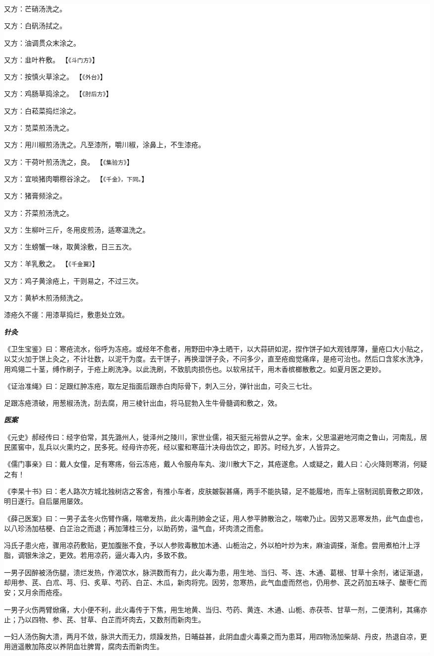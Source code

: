 又方：芒硝汤洗之。  

又方：白矾汤拭之。  

又方：油调贯众末涂之。  

又方：韭叶杵敷。 【`《斗门方》`】  

又方：按慎火草涂之。 【`《外台》`】  

又方：鸡肠草捣涂之。 【`《肘后方》`】  

又方：白菘菜捣烂涂之。  

又方：苋菜煎汤洗之。  

又方：用川椒煎汤洗之。凡至漆所，嚼川椒，涂鼻上，不生漆疮。  

又方：干荷叶煎汤洗之，良。 【`《集验方》`】  

又方：宜啖猪肉嚼穄谷涂之。 【`《千金》，下同。`】  

又方：猪膏频涂之。  

又方：芥菜煎汤洗之。  

又方：生柳叶三斤，冬用皮煎汤，适寒温洗之。  

又方：生螃蟹一味，取黄涂敷，日三五次。  

又方：羊乳敷之。 【`《千金翼》`】  

又方：鸡子黄涂疮上，干则易之，不过三次。  

又方：黄栌木煎汤频洗之。  

漆疮久不瘥：用漆草捣烂，敷患处立效。  

***针灸***  

《卫生宝鉴》曰：寒疮流水，俗呼为冻疮。或经年不愈者，用野田中净土晒干，以大蒜研如泥，捏作饼子如大观钱厚薄，量疮口大小贴之，以艾火加于饼上灸之，不计壮数，以泥干为度。去干饼子，再换湿饼子灸，不问多少，直至疮痂觉痛痒，是疮可治也。然后口含浆水洗净，用鸡翎二十茎，缚作刷子，于疮上刷洗净。以此洗刷，不致肌肉损伤也。以软帛拭干，用木香槟榔散敷之。如夏月医之更妙。  

《证治准绳》曰：足跟红肿冻疮，取左足指面后跟赤白肉际骨下，刺入三分，弹针出血，可灸三七壮。  

足跟冻疮溃破，用葱椒汤洗，刮去腐，用三棱针出血，将马屁勃入生牛骨髓调和敷之，效。  

***医案***  

《元史》郝经传曰：经字伯常，其先潞州人，徙泽州之陵川，家世业儒，祖天挺元裕尝从之学。金末，父思温避地河南之鲁山，河南乱，居民匿窖中，乱兵以火熏灼之，民多死。经母许亦死，经以蜜和寒葅汁决母齿饮之，即苏。时经九岁，人皆异之。  

《儒门事亲》曰：戴人女僮，足有寒疡，俗云冻疮，戴人令服舟车丸、浚川散大下之，其疮遂愈。人或疑之，戴人曰：心火降则寒消，何疑之有！  

《李杲十书》曰：老人路次方城北独树店之客舍，有推小车者，皮肤皴裂甚痛，两手不能执辕，足不能履地，而车上宿制润肌膏敷之即效，明日遂行。自后屡用屡效。  

《薛己医案》曰：一男子孟冬火伤臂作痛，喘嗽发热，此火毒刑肺金之证，用人参平肺散治之，喘嗽乃止。因劳又恶寒发热，此气血虚也，以八珍汤加桔梗、白芷治之而退；再加薄桂三分，以助药势，温气血，坏肉溃之而愈。  

冯氏子患火疮，骤用凉药敷贴，更加腹胀不食，予以人参败毒散加木通、山栀治之，外以柏叶炒为末，麻油调搽，渐愈。尝用煮柏汁上浮脂，调银朱涂之，更效。若用凉药，逼火毒入内，多致不救。  

一男子因醉被汤伤腿，溃烂发热，作渴饮水，脉洪数而有力，此火毒为患，用生地、当归、芩、连、木通、葛根、甘草十余剂，诸证渐退，却用参、芪、白朮、芎、归、炙草、芍药、白芷、木瓜，新肉将完。因劳，忽寒热，此气血虚而然也，仍用参、芪之药加五味子、酸枣仁而安；又月余而疮痊。  

一男子火伤两臂焮痛，大小便不利，此火毒传于下焦，用生地黄、当归、芍药、黄连、木通、山栀、赤茯苓、甘草一剂，二便清利，其痛亦止；乃以四物、参、芪、甘草、白芷而坏肉去，又数剂而新肉生。  

一妇人汤伤胸大溃，两月不敛，脉洪大而无力，烦躁发热，日晡益甚，此阴血虚火毒乘之而为患耳，用四物汤加柴胡、丹皮，热退自凉，更用逍遥散加陈皮以养阴血壮脾胃，腐肉去而新肉生。  
